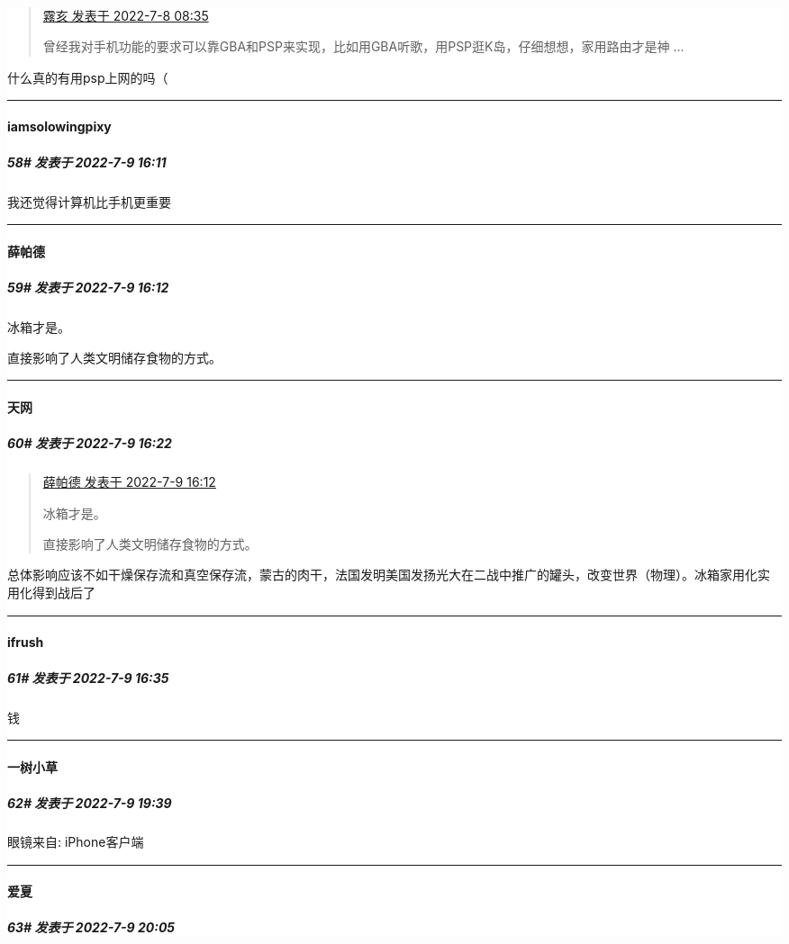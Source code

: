 <blockquote><a href="httphttps://bbs.saraba1st.com/2b/forum.php?mod=redirect&amp;goto=findpost&amp;pid=56568093&amp;ptid=2079964" target="_blank">霧亥 发表于 2022-7-8 08:35</a>

曾经我对手机功能的要求可以靠GBA和PSP来实现，比如用GBA听歌，用PSP逛K岛，仔细想想，家用路由才是神 ...</blockquote>
什么真的有用psp上网的吗（

*****

####  iamsolowingpixy  
##### 58#       发表于 2022-7-9 16:11

我还觉得计算机比手机更重要

*****

####  薛帕德  
##### 59#       发表于 2022-7-9 16:12

冰箱才是。

直接影响了人类文明储存食物的方式。

*****

####  天网  
##### 60#       发表于 2022-7-9 16:22

<blockquote><a href="httphttps://bbs.saraba1st.com/2b/forum.php?mod=redirect&amp;goto=findpost&amp;pid=56584221&amp;ptid=2079964" target="_blank">薛帕德 发表于 2022-7-9 16:12</a>

冰箱才是。

直接影响了人类文明储存食物的方式。</blockquote>
总体影响应该不如干燥保存流和真空保存流，蒙古的肉干，法国发明美国发扬光大在二战中推广的罐头，改变世界（物理）。冰箱家用化实用化得到战后了



*****

####  ifrush  
##### 61#       发表于 2022-7-9 16:35

钱



*****

####  一树小草  
##### 62#       发表于 2022-7-9 19:39

眼镜来自: iPhone客户端



*****

####  爱夏  
##### 63#       发表于 2022-7-9 20:05
